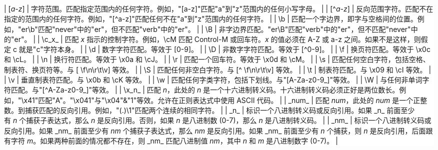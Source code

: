 | [_a-z_]                                                                     | 字符范围。匹配指定范围内的任何字符。例如，"[a-z]"匹配"a"到"z"范围内的任何小写字母。                                                                                                                                                                          |
| [^_a-z_]                                                                    | 反向范围字符。匹配不在指定的范围内的任何字符。例如，"[^a-z]"匹配任何不在"a"到"z"范围内的任何字符。                                                                                                                                                                  |
| \b                                                                          | 匹配一个字边界，即字与空格间的位置。例如，"er\b"匹配"never"中的"er"，但不匹配"verb"中的"er"。                                                                                                                                                              |
| \B                                                                          | 非字边界匹配。"er\B"匹配"verb"中的"er"，但不匹配"never"中的"er"。                                                                                                                                                                            |
| \c_x_                                                                       | 匹配 _x_ 指示的控制字符。例如，\cM 匹配 Control-M 或回车符。_x_ 的值必须在 A-Z 或 a-z 之间。如果不是这样，则假定 c 就是"c"字符本身。                                                                                                                                    |
| \d                                                                          | 数字字符匹配。等效于 [0-9]。                                                                                                                                                                                                         |
| \D                                                                          | 非数字字符匹配。等效于 [^0-9]。                                                                                                                                                                                                       |
| \f                                                                          | 换页符匹配。等效于 \x0c 和 \cL。                                                                                                                                                                                                     |
| \n                                                                          | 换行符匹配。等效于 \x0a 和 \cJ。                                                                                                                                                                                                     |
| \r                                                                          | 匹配一个回车符。等效于 \x0d 和 \cM。                                                                                                                                                                                                   |
| \s                                                                          | 匹配任何空白字符，包括空格、制表符、换页符等。与 [ \f\n\r\t\v] 等效。                                                                                                                                                                                |
| \S                                                                          | 匹配任何非空白字符。与 [^ \f\n\r\t\v] 等效。                                                                                                                                                                                            |
| \t                                                                          | 制表符匹配。与 \x09 和 \cI 等效。                                                                                                                                                                                                    |
| \v                                                                          | 垂直制表符匹配。与 \x0b 和 \cK 等效。                                                                                                                                                                                                  |
| \w                                                                          | 匹配任何字类字符，包括下划线。与"[A-Za-z0-9_]"等效。                                                                                                                                                                                         |
| \W                                                                          | 与任何非单词字符匹配。与"[^A-Za-z0-9_]"等效。                                                                                                                                                                                            |
| \x_n_                                                                       | 匹配 _n_，此处的 _n_ 是一个十六进制转义码。十六进制转义码必须正好是两位数长。例如，"\x41"匹配"A"。"\x041"与"\x04"&"1"等效。允许在正则表达式中使用 ASCII 代码。                                                                                                                      |
| \_num_                                                                      | 匹配 _num_，此处的 _num_ 是一个正整数。到捕获匹配的反向引用。例如，"(.)\1"匹配两个连续的相同字符。                                                                                                                                                               |
| \_n_                                                                        | 标识一个八进制转义码或反向引用。如果 \_n_ 前面至少有 _n_ 个捕获子表达式，那么 _n_ 是反向引用。否则，如果 _n_ 是八进制数 (0-7)，那么 _n_ 是八进制转义码。                                                                                                                              |
| \_nm_                                                                       | 标识一个八进制转义码或反向引用。如果 \_nm_ 前面至少有 _nm_ 个捕获子表达式，那么 _nm_ 是反向引用。如果 \_nm_ 前面至少有 _n_ 个捕获，则 _n_ 是反向引用，后面跟有字符 _m_。如果两种前面的情况都不存在，则 \_nm_ 匹配八进制值 _nm_，其中 _n_ 和 _m_ 是八进制数字 (0-7)。                                                      |